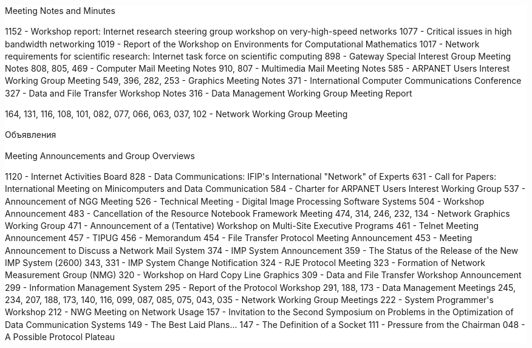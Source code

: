 Meeting Notes and Minutes

1152 - Workshop report: Internet research steering group workshop on
very-high-speed networks
1077 - Critical issues in high bandwidth networking
1019 - Report of the Workshop on Environments for Computational
Mathematics
1017 - Network requirements for scientific research: Internet task force
on scientific computing
898 - Gateway Special Interest Group Meeting Notes
808, 805, 469 - Computer Mail Meeting Notes
910, 807 - Multimedia Mail Meeting Notes
585 - ARPANET Users Interest Working Group Meeting
549, 396, 282, 253 - Graphics Meeting Notes
371 - International Computer Communications Conference
327 - Data and File Transfer Workshop Notes
316 - Data Management Working Group Meeting Report

164, 131, 116, 108, 101, 082, 077, 066, 063, 037, 102 - Network Working
Group Meeting

Oбъявления

Meeting Announcements and Group Overviews

1120 - Internet Activities Board
828 - Data Communications: IFIP\'s International \"Network\" of Experts
631 - Call for Papers: International Meeting on Minicomputers and Data
Communication
584 - Charter for ARPANET Users Interest Working Group
537 - Announcement of NGG Meeting
526 - Technical Meeting - Digital Image Processing Software Systems
504 - Workshop Announcement
483 - Cancellation of the Resource Notebook Framework Meeting
474, 314, 246, 232, 134 - Network Graphics Working Group
471 - Announcement of a (Tentative) Workshop on Multi-Site Executive
Programs
461 - Telnet Meeting Announcement
457 - TIPUG
456 - Memorandum
454 - File Transfer Protocol Meeting Announcement
453 - Meeting Announcement to Discuss a Network Mail System
374 - IMP System Announcement
359 - The Status of the Release of the New IMP System (2600)
343, 331 - IMP System Change Notification
324 - RJE Protocol Meeting
323 - Formation of Network Measurement Group (NMG)
320 - Workshop on Hard Copy Line Graphics
309 - Data and File Transfer Workshop Announcement
299 - Information Management System
295 - Report of the Protocol Workshop
291, 188, 173 - Data Management Meetings
245, 234, 207, 188, 173, 140, 116, 099, 087, 085, 075, 043, 035 -
Network Working Group Meetings
222 - System Programmer\'s Workshop
212 - NWG Meeting on Network Usage
157 - Invitation to the Second Symposium on Problems in the Optimization
of Data Communication Systems
149 - The Best Laid Plans...
147 - The Definition of a Socket
111 - Pressure from the Chairman
048 - A Possible Protocol Plateau
